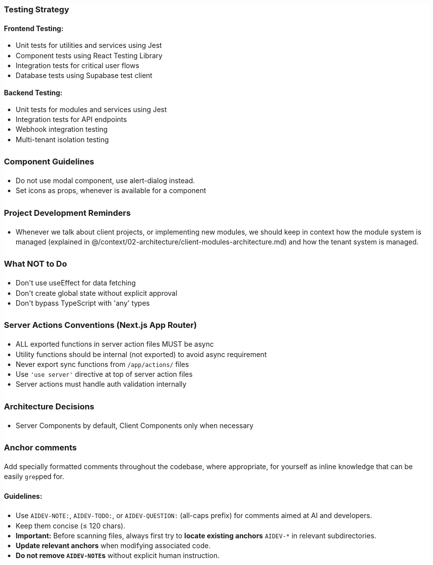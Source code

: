 ### Testing Strategy

**Frontend Testing:**

- Unit tests for utilities and services using Jest
- Component tests using React Testing Library
- Integration tests for critical user flows
- Database tests using Supabase test client

**Backend Testing:**

- Unit tests for modules and services using Jest
- Integration tests for API endpoints
- Webhook integration testing
- Multi-tenant isolation testing

### Component Guidelines

- Do not use modal component, use alert-dialog instead.
- Set icons as props, whenever is available for a component

### Project Development Reminders

- Whenever we talk about client projects, or implementing new modules, we should keep in context how the module system is managed (explained in @/context/02-architecture/client-modules-architecture.md) and how the tenant system is managed.

### What NOT to Do

- Don't use useEffect for data fetching
- Don't create global state without explicit approval
- Don't bypass TypeScript with 'any' types

### Server Actions Conventions (Next.js App Router)

- ALL exported functions in server action files MUST be async
- Utility functions should be internal (not exported) to avoid async requirement
- Never export sync functions from `/app/actions/` files
- Use `'use server'` directive at top of server action files
- Server actions must handle auth validation internally

### Architecture Decisions

- Server Components by default, Client Components only when necessary

### Anchor comments

Add specially formatted comments throughout the codebase, where appropriate, for yourself as inline knowledge that can be easily `grep`ped for.

#### Guidelines:

- Use `AIDEV-NOTE:`, `AIDEV-TODO:`, or `AIDEV-QUESTION:` (all-caps prefix) for comments aimed at AI and developers.
- Keep them concise (≤ 120 chars).
- **Important:** Before scanning files, always first try to **locate existing anchors** `AIDEV-*` in relevant subdirectories.
- **Update relevant anchors** when modifying associated code.
- **Do not remove `AIDEV-NOTE`s** without explicit human instruction.
